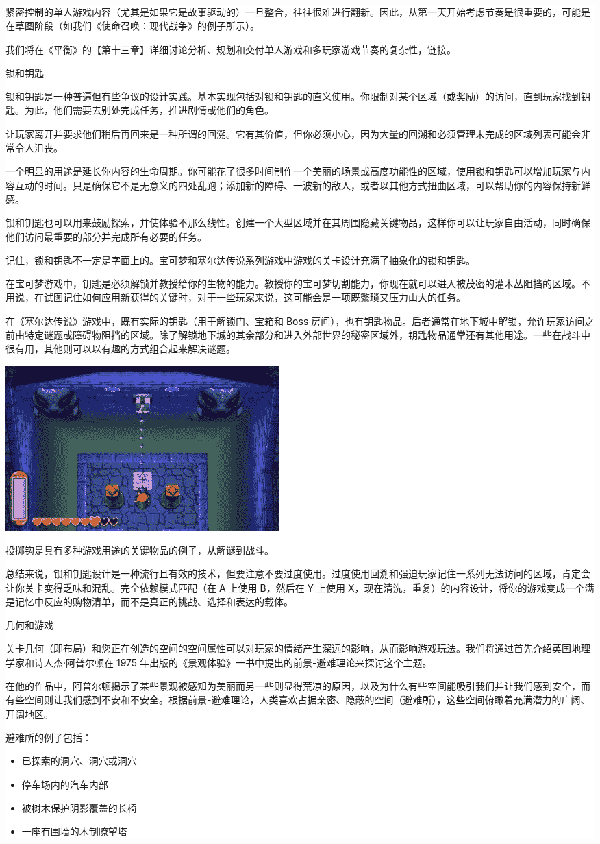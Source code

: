 紧密控制的单人游戏内容（尤其是如果它是故事驱动的）一旦整合，往往很难进行翻新。因此，从第一天开始考虑节奏是很重要的，可能是在草图阶段（如我们《使命召唤：现代战争》的例子所示）。

我们将在《平衡》的【第十三章】详细讨论分析、规划和交付单人游戏和多玩家游戏节奏的复杂性，链接。

锁和钥匙

锁和钥匙是一种普遍但有些争议的设计实践。基本实现包括对锁和钥匙的直义使用。你限制对某个区域（或奖励）的访问，直到玩家找到钥匙。为此，他们需要去别处完成任务，推进剧情或他们的角色。

让玩家离开并要求他们稍后再回来是一种所谓的回溯。它有其价值，但你必须小心，因为大量的回溯和必须管理未完成的区域列表可能会非常令人沮丧。

一个明显的用途是延长你内容的生命周期。你可能花了很多时间制作一个美丽的场景或高度功能性的区域，使用锁和钥匙可以增加玩家与内容互动的时间。只是确保它不是无意义的四处乱跑；添加新的障碍、一波新的敌人，或者以其他方式扭曲区域，可以帮助你的内容保持新鲜感。

锁和钥匙也可以用来鼓励探索，并使体验不那么线性。创建一个大型区域并在其周围隐藏关键物品，这样你可以让玩家自由活动，同时确保他们访问最重要的部分并完成所有必要的任务。

记住，锁和钥匙不一定是字面上的。宝可梦和塞尔达传说系列游戏中游戏的关卡设计充满了抽象化的锁和钥匙。

在宝可梦游戏中，钥匙是必须解锁并教授给你的生物的能力。教授你的宝可梦切割能力，你现在就可以进入被茂密的灌木丛阻挡的区域。不用说，在试图记住如何应用新获得的关键时，对于一些玩家来说，这可能会是一项既繁琐又压力山大的任务。

在《塞尔达传说》游戏中，既有实际的钥匙（用于解锁门、宝箱和 Boss 房间），也有钥匙物品。后者通常在地下城中解锁，允许玩家访问之前由特定谜题或障碍物阻挡的区域。除了解锁地下城的其余部分和进入外部世界的秘密区域外，钥匙物品通常还有其他用途。一些在战斗中很有用，其他则可以以有趣的方式组合起来解决谜题。

![图片](img/00032.jpg)

投掷钩是具有多种游戏用途的关键物品的例子，从解谜到战斗。

总结来说，锁和钥匙设计是一种流行且有效的技术，但要注意不要过度使用。过度使用回溯和强迫玩家记住一系列无法访问的区域，肯定会让你关卡变得乏味和混乱。完全依赖模式匹配（在 A 上使用 B，然后在 Y 上使用 X，现在清洗，重复）的内容设计，将你的游戏变成一个满是记忆中反应的购物清单，而不是真正的挑战、选择和表达的载体。

几何和游戏

关卡几何（即布局）和您正在创造的空间的空间属性可以对玩家的情绪产生深远的影响，从而影响游戏玩法。我们将通过首先介绍英国地理学家和诗人杰·阿普尔顿在 1975 年出版的《景观体验》一书中提出的前景-避难理论来探讨这个主题。

在他的作品中，阿普尔顿揭示了某些景观被感知为美丽而另一些则显得荒凉的原因，以及为什么有些空间能吸引我们并让我们感到安全，而有些空间则让我们感到不安和不安全。根据前景-避难理论，人类喜欢占据亲密、隐蔽的空间（避难所），这些空间俯瞰着充满潜力的广阔、开阔地区。

避难所的例子包括：

+   已探索的洞穴、洞穴或洞穴

+   停车场内的汽车内部

+   被树木保护阴影覆盖的长椅

+   一座有围墙的木制瞭望塔
